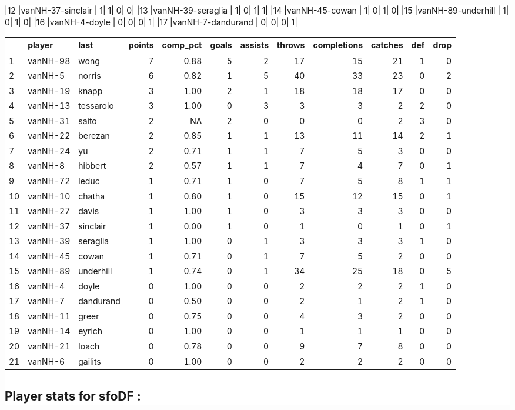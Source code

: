 |12 |vanNH-37-sinclair  |      1|     1|       0|  0|
|13 |vanNH-39-seraglia  |      1|     0|       1|  1|
|14 |vanNH-45-cowan     |      1|     0|       1|  0|
|15 |vanNH-89-underhill |      1|     0|       1|  0|
|16 |vanNH-4-doyle      |      0|     0|       0|  1|
|17 |vanNH-7-dandurand  |      0|     0|       0|  1|


|   |player   |last      | points| comp_pct| goals| assists| throws| completions| catches| def| drop|
|:--|:--------|:---------|------:|--------:|-----:|-------:|------:|-----------:|-------:|---:|----:|
|1  |vanNH-98 |wong      |      7|     0.88|     5|       2|     17|          15|      21|   1|    0|
|2  |vanNH-5  |norris    |      6|     0.82|     1|       5|     40|          33|      23|   0|    2|
|3  |vanNH-19 |knapp     |      3|     1.00|     2|       1|     18|          18|      17|   0|    0|
|4  |vanNH-13 |tessarolo |      3|     1.00|     0|       3|      3|           3|       2|   2|    0|
|5  |vanNH-31 |saito     |      2|       NA|     2|       0|      0|           0|       2|   3|    0|
|6  |vanNH-22 |berezan   |      2|     0.85|     1|       1|     13|          11|      14|   2|    1|
|7  |vanNH-24 |yu        |      2|     0.71|     1|       1|      7|           5|       3|   0|    0|
|8  |vanNH-8  |hibbert   |      2|     0.57|     1|       1|      7|           4|       7|   0|    1|
|9  |vanNH-72 |leduc     |      1|     0.71|     1|       0|      7|           5|       8|   1|    1|
|10 |vanNH-10 |chatha    |      1|     0.80|     1|       0|     15|          12|      15|   0|    1|
|11 |vanNH-27 |davis     |      1|     1.00|     1|       0|      3|           3|       3|   0|    0|
|12 |vanNH-37 |sinclair  |      1|     0.00|     1|       0|      1|           0|       1|   0|    1|
|13 |vanNH-39 |seraglia  |      1|     1.00|     0|       1|      3|           3|       3|   1|    0|
|14 |vanNH-45 |cowan     |      1|     0.71|     0|       1|      7|           5|       2|   0|    0|
|15 |vanNH-89 |underhill |      1|     0.74|     0|       1|     34|          25|      18|   0|    5|
|16 |vanNH-4  |doyle     |      0|     1.00|     0|       0|      2|           2|       2|   1|    0|
|17 |vanNH-7  |dandurand |      0|     0.50|     0|       0|      2|           1|       2|   1|    0|
|18 |vanNH-11 |greer     |      0|     0.75|     0|       0|      4|           3|       2|   0|    0|
|19 |vanNH-14 |eyrich    |      0|     1.00|     0|       0|      1|           1|       1|   0|    0|
|20 |vanNH-21 |loach     |      0|     0.78|     0|       0|      9|           7|       8|   0|    0|
|21 |vanNH-6  |gailits   |      0|     1.00|     0|       0|      2|           2|       2|   0|    0|

## Player stats for sfoDF <a id="home"></a>:
